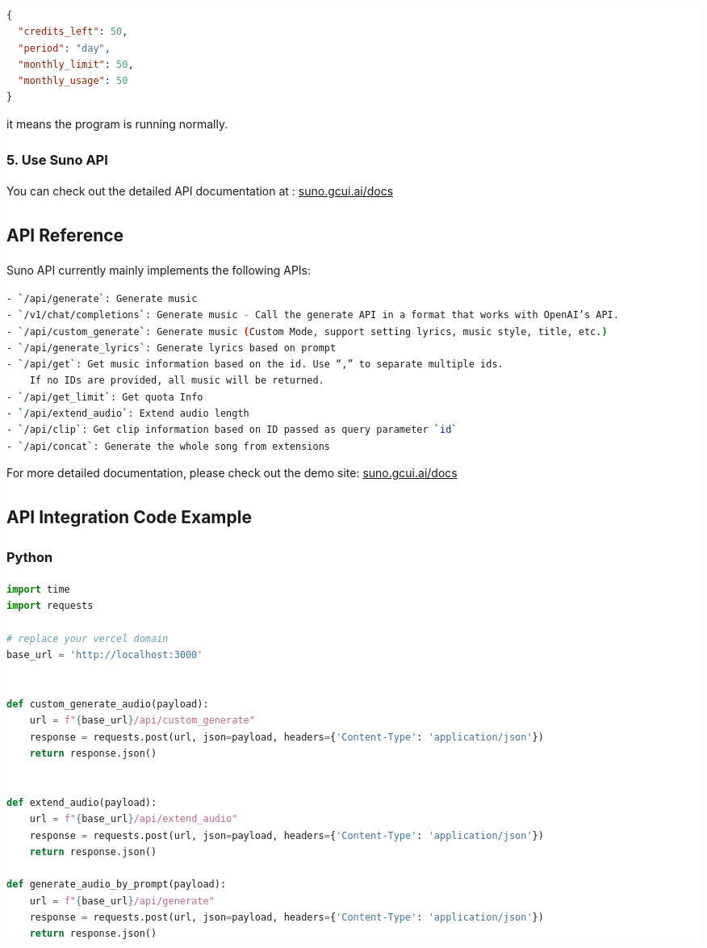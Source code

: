 ```json
{
  "credits_left": 50,
  "period": "day",
  "monthly_limit": 50,
  "monthly_usage": 50
}
```

it means the program is running normally.

### 5. Use Suno API

You can check out the detailed API documentation at :
[suno.gcui.ai/docs](https://suno.gcui.ai/docs)

## API Reference

Suno API currently mainly implements the following APIs:

```bash
- `/api/generate`: Generate music
- `/v1/chat/completions`: Generate music - Call the generate API in a format that works with OpenAI’s API.
- `/api/custom_generate`: Generate music (Custom Mode, support setting lyrics, music style, title, etc.)
- `/api/generate_lyrics`: Generate lyrics based on prompt
- `/api/get`: Get music information based on the id. Use “,” to separate multiple ids.
    If no IDs are provided, all music will be returned.
- `/api/get_limit`: Get quota Info
- `/api/extend_audio`: Extend audio length
- `/api/clip`: Get clip information based on ID passed as query parameter `id`
- `/api/concat`: Generate the whole song from extensions
```

For more detailed documentation, please check out the demo site:
[suno.gcui.ai/docs](https://suno.gcui.ai/docs)

## API Integration Code Example

### Python

```python
import time
import requests

# replace your vercel domain
base_url = 'http://localhost:3000'


def custom_generate_audio(payload):
    url = f"{base_url}/api/custom_generate"
    response = requests.post(url, json=payload, headers={'Content-Type': 'application/json'})
    return response.json()


def extend_audio(payload):
    url = f"{base_url}/api/extend_audio"
    response = requests.post(url, json=payload, headers={'Content-Type': 'application/json'})
    return response.json()

def generate_audio_by_prompt(payload):
    url = f"{base_url}/api/generate"
    response = requests.post(url, json=payload, headers={'Content-Type': 'application/json'})
    return response.json()
```